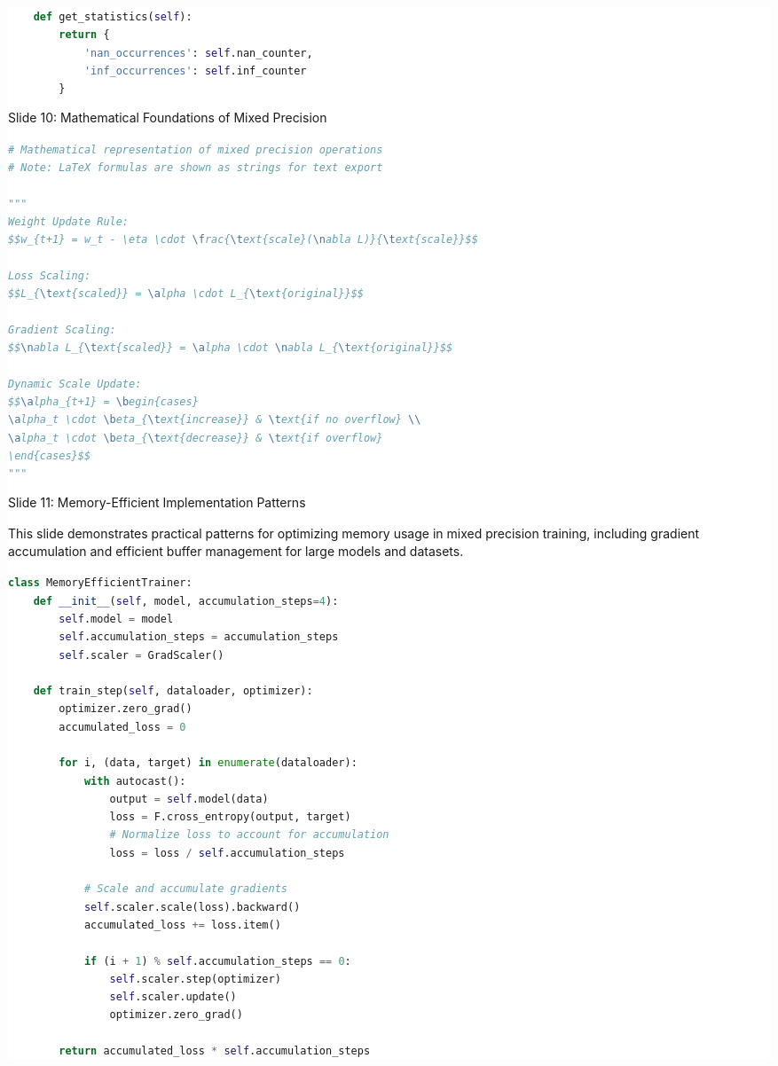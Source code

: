 ```python
    def get_statistics(self):
        return {
            'nan_occurrences': self.nan_counter,
            'inf_occurrences': self.inf_counter
        }
```

Slide 10: Mathematical Foundations of Mixed Precision

```python
# Mathematical representation of mixed precision operations
# Note: LaTeX formulas are shown as strings for text export

"""
Weight Update Rule:
$$w_{t+1} = w_t - \eta \cdot \frac{\text{scale}(\nabla L)}{\text{scale}}$$

Loss Scaling:
$$L_{\text{scaled}} = \alpha \cdot L_{\text{original}}$$

Gradient Scaling:
$$\nabla L_{\text{scaled}} = \alpha \cdot \nabla L_{\text{original}}$$

Dynamic Scale Update:
$$\alpha_{t+1} = \begin{cases} 
\alpha_t \cdot \beta_{\text{increase}} & \text{if no overflow} \\
\alpha_t \cdot \beta_{\text{decrease}} & \text{if overflow}
\end{cases}$$
"""
```

Slide 11: Memory-Efficient Implementation Patterns

This slide demonstrates practical patterns for optimizing memory usage in mixed precision training, including gradient accumulation and efficient buffer management for large models and datasets.

```python
class MemoryEfficientTrainer:
    def __init__(self, model, accumulation_steps=4):
        self.model = model
        self.accumulation_steps = accumulation_steps
        self.scaler = GradScaler()
        
    def train_step(self, dataloader, optimizer):
        optimizer.zero_grad()
        accumulated_loss = 0
        
        for i, (data, target) in enumerate(dataloader):
            with autocast():
                output = self.model(data)
                loss = F.cross_entropy(output, target)
                # Normalize loss to account for accumulation
                loss = loss / self.accumulation_steps
            
            # Scale and accumulate gradients
            self.scaler.scale(loss).backward()
            accumulated_loss += loss.item()
            
            if (i + 1) % self.accumulation_steps == 0:
                self.scaler.step(optimizer)
                self.scaler.update()
                optimizer.zero_grad()
                
        return accumulated_loss * self.accumulation_steps
```

